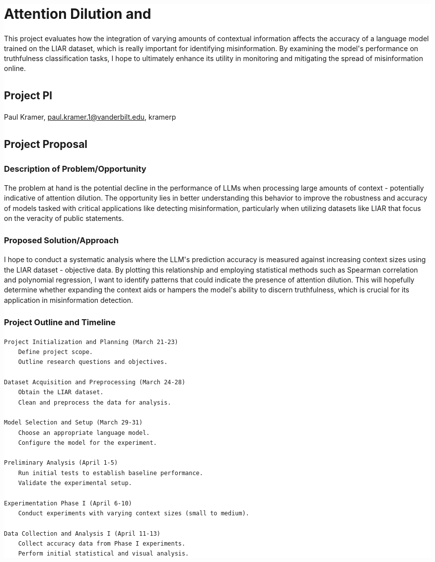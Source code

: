 # Attention Dilution and 
This project evaluates how the integration of varying amounts of contextual information affects the accuracy of a language model trained on the LIAR dataset, which is really important for identifying misinformation. By examining the model's performance on truthfulness classification tasks, I hope to ultimately enhance its utility in monitoring and mitigating the spread of misinformation online.

## Project PI
Paul Kramer, paul.kramer.1@vanderbilt.edu, kramerp

## Project Proposal

### Description of Problem/Opportunity
The problem at hand is the potential decline in the performance of LLMs when processing large amounts of context - potentially indicative of attention dilution. The opportunity lies in better understanding this behavior to improve the robustness and accuracy of models tasked with critical applications like detecting misinformation, particularly when utilizing datasets like LIAR that focus on the veracity of public statements.

### Proposed Solution/Approach
I hope to conduct a systematic analysis where the LLM's prediction accuracy is measured against increasing context sizes using the LIAR dataset - objective data. By plotting this relationship and employing statistical methods such as Spearman correlation and polynomial regression, I want to identify patterns that could indicate the presence of attention dilution. This will hopefully determine whether expanding the context aids or hampers the model's ability to discern truthfulness, which is crucial for its application in misinformation detection.

### Project Outline and Timeline
    Project Initialization and Planning (March 21-23)
        Define project scope.
        Outline research questions and objectives.

    Dataset Acquisition and Preprocessing (March 24-28)
        Obtain the LIAR dataset.
        Clean and preprocess the data for analysis.

    Model Selection and Setup (March 29-31)
        Choose an appropriate language model.
        Configure the model for the experiment.

    Preliminary Analysis (April 1-5)
        Run initial tests to establish baseline performance.
        Validate the experimental setup.

    Experimentation Phase I (April 6-10)
        Conduct experiments with varying context sizes (small to medium).

    Data Collection and Analysis I (April 11-13)
        Collect accuracy data from Phase I experiments.
        Perform initial statistical and visual analysis.

